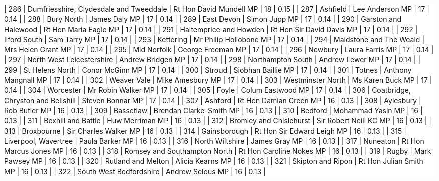| 286 | Dumfriesshire, Clydesdale and Tweeddale | Rt Hon David Mundell MP | 18 | 0.15 |
| 287 | Ashfield | Lee Anderson MP | 17 | 0.14 |
| 288 | Bury North | James Daly MP | 17 | 0.14 |
| 289 | East Devon | Simon Jupp MP | 17 | 0.14 |
| 290 | Garston and Halewood | Rt Hon Maria Eagle MP | 17 | 0.14 |
| 291 | Haltemprice and Howden | Rt Hon Sir David Davis MP | 17 | 0.14 |
| 292 | Ilford South | Sam Tarry MP | 17 | 0.14 |
| 293 | Kettering | Mr Philip Hollobone MP | 17 | 0.14 |
| 294 | Maidstone and The Weald | Mrs Helen Grant MP | 17 | 0.14 |
| 295 | Mid Norfolk | George Freeman MP | 17 | 0.14 |
| 296 | Newbury | Laura Farris MP | 17 | 0.14 |
| 297 | North West Leicestershire | Andrew Bridgen MP | 17 | 0.14 |
| 298 | Northampton South | Andrew Lewer MP | 17 | 0.14 |
| 299 | St Helens North | Conor McGinn MP | 17 | 0.14 |
| 300 | Stroud | Siobhan Baillie MP | 17 | 0.14 |
| 301 | Totnes | Anthony Mangnall MP | 17 | 0.14 |
| 302 | Weaver Vale | Mike Amesbury MP | 17 | 0.14 |
| 303 | Westminster North | Ms Karen Buck MP | 17 | 0.14 |
| 304 | Worcester | Mr Robin Walker MP | 17 | 0.14 |
| 305 | Foyle | Colum Eastwood MP | 17 | 0.14 |
| 306 | Coatbridge, Chryston and Bellshill | Steven Bonnar MP | 17 | 0.14 |
| 307 | Ashford | Rt Hon Damian Green MP | 16 | 0.13 |
| 308 | Aylesbury | Rob Butler MP | 16 | 0.13 |
| 309 | Bassetlaw | Brendan Clarke-Smith MP | 16 | 0.13 |
| 310 | Bedford | Mohammad Yasin MP | 16 | 0.13 |
| 311 | Bexhill and Battle | Huw Merriman MP | 16 | 0.13 |
| 312 | Bromley and Chislehurst | Sir Robert Neill KC MP | 16 | 0.13 |
| 313 | Broxbourne | Sir Charles Walker MP | 16 | 0.13 |
| 314 | Gainsborough | Rt Hon Sir Edward Leigh MP | 16 | 0.13 |
| 315 | Liverpool, Wavertree | Paula Barker MP | 16 | 0.13 |
| 316 | North Wiltshire | James Gray MP | 16 | 0.13 |
| 317 | Nuneaton | Rt Hon Marcus Jones MP | 16 | 0.13 |
| 318 | Romsey and Southampton North | Rt Hon Caroline Nokes MP | 16 | 0.13 |
| 319 | Rugby | Mark Pawsey MP | 16 | 0.13 |
| 320 | Rutland and Melton | Alicia Kearns MP | 16 | 0.13 |
| 321 | Skipton and Ripon | Rt Hon Julian Smith MP | 16 | 0.13 |
| 322 | South West Bedfordshire | Andrew Selous MP | 16 | 0.13 |